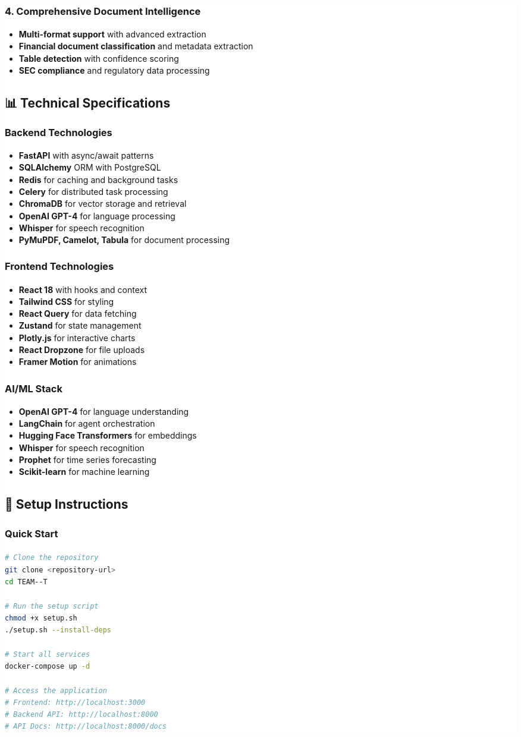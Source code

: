 ### 4. Comprehensive Document Intelligence
- **Multi-format support** with advanced extraction
- **Financial document classification** and metadata extraction
- **Table detection** with confidence scoring
- **SEC compliance** and regulatory data processing

## 📊 Technical Specifications

### Backend Technologies
- **FastAPI** with async/await patterns
- **SQLAlchemy** ORM with PostgreSQL
- **Redis** for caching and background tasks
- **Celery** for distributed task processing
- **ChromaDB** for vector storage and retrieval
- **OpenAI GPT-4** for language processing
- **Whisper** for speech recognition
- **PyMuPDF, Camelot, Tabula** for document processing

### Frontend Technologies
- **React 18** with hooks and context
- **Tailwind CSS** for styling
- **React Query** for data fetching
- **Zustand** for state management
- **Plotly.js** for interactive charts
- **React Dropzone** for file uploads
- **Framer Motion** for animations

### AI/ML Stack
- **OpenAI GPT-4** for language understanding
- **LangChain** for agent orchestration
- **Hugging Face Transformers** for embeddings
- **Whisper** for speech recognition
- **Prophet** for time series forecasting
- **Scikit-learn** for machine learning

## 🔧 Setup Instructions

### Quick Start
```bash
# Clone the repository
git clone <repository-url>
cd TEAM--T

# Run the setup script
chmod +x setup.sh
./setup.sh --install-deps

# Start all services
docker-compose up -d

# Access the application
# Frontend: http://localhost:3000
# Backend API: http://localhost:8000
# API Docs: http://localhost:8000/docs
```
